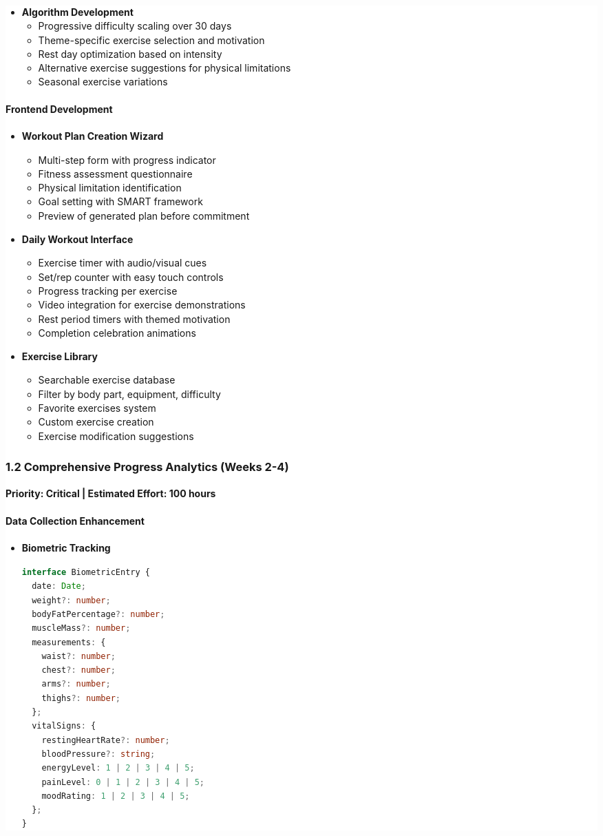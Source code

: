 - **Algorithm Development**
  - Progressive difficulty scaling over 30 days
  - Theme-specific exercise selection and motivation
  - Rest day optimization based on intensity
  - Alternative exercise suggestions for physical limitations
  - Seasonal exercise variations

#### Frontend Development

- **Workout Plan Creation Wizard**
  - Multi-step form with progress indicator
  - Fitness assessment questionnaire
  - Physical limitation identification
  - Goal setting with SMART framework
  - Preview of generated plan before commitment

- **Daily Workout Interface**
  - Exercise timer with audio/visual cues
  - Set/rep counter with easy touch controls
  - Progress tracking per exercise
  - Video integration for exercise demonstrations
  - Rest period timers with themed motivation
  - Completion celebration animations

- **Exercise Library**
  - Searchable exercise database
  - Filter by body part, equipment, difficulty
  - Favorite exercises system
  - Custom exercise creation
  - Exercise modification suggestions

### 1.2 Comprehensive Progress Analytics (Weeks 2-4)

**Priority: Critical | Estimated Effort: 100 hours**

#### Data Collection Enhancement

- **Biometric Tracking**

  ```typescript
  interface BiometricEntry {
    date: Date;
    weight?: number;
    bodyFatPercentage?: number;
    muscleMass?: number;
    measurements: {
      waist?: number;
      chest?: number;
      arms?: number;
      thighs?: number;
    };
    vitalSigns: {
      restingHeartRate?: number;
      bloodPressure?: string;
      energyLevel: 1 | 2 | 3 | 4 | 5;
      painLevel: 0 | 1 | 2 | 3 | 4 | 5;
      moodRating: 1 | 2 | 3 | 4 | 5;
    };
  }
  ```
